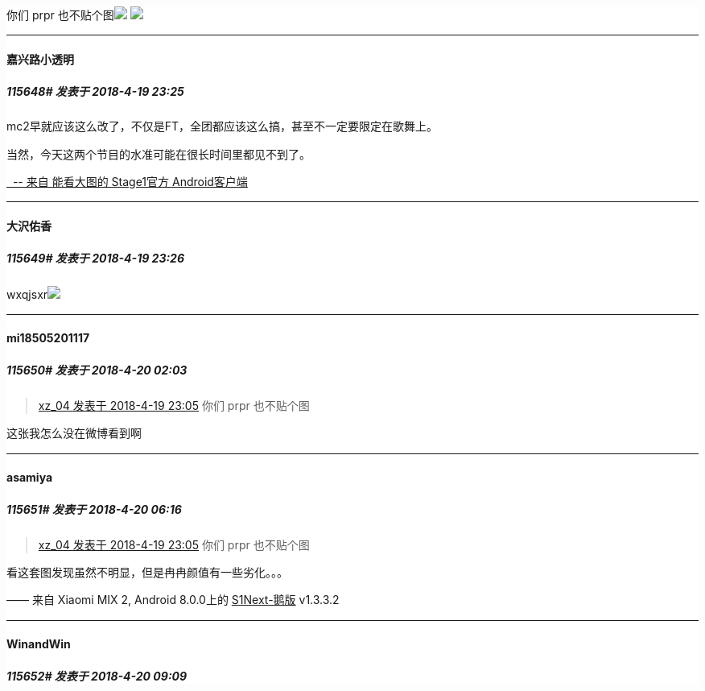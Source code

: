 你们 prpr 也不贴个图<img src="https://static.saraba1st.com/image/smiley/face2017/075.png" referrerpolicy="no-referrer">
<img src="http://wx4.sinaimg.cn/large/005YQaKfgy1fqi9iran65j30zk0qo0zi.jpg" referrerpolicy="no-referrer">


-----

####  嘉兴路小透明  
##### 115648#       发表于 2018-4-19 23:25


mc2早就应该这么改了，不仅是FT，全团都应该这么搞，甚至不一定要限定在歌舞上。

当然，今天这两个节目的水准可能在很长时间里都见不到了。

[  -- 来自 能看大图的 Stage1官方 Android客户端](https://www.coolapk.com/apk/140634)


-----

####  大沢佑香  
##### 115649#       发表于 2018-4-19 23:26


wxqjsxr<img src="https://static.saraba1st.com/image/smiley/face2017/077.png" referrerpolicy="no-referrer">


-----

####  mi18505201117  
##### 115650#       发表于 2018-4-20 02:03


<blockquote><a href="httphttps://bbs.saraba1st.com/2b/forum.php?mod=redirect&amp;goto=findpost&amp;pid=39300303&amp;ptid=1105387" target="_blank">xz_04 发表于 2018-4-19 23:05</a>
你们 prpr 也不贴个图</blockquote>
这张我怎么没在微博看到啊


-----

####  asamiya  
##### 115651#       发表于 2018-4-20 06:16


<blockquote><a href="httphttps://bbs.saraba1st.com/2b/forum.php?mod=redirect&amp;goto=findpost&amp;pid=39300303&amp;ptid=1105387" target="_blank">xz_04 发表于 2018-4-19 23:05</a>
你们 prpr 也不贴个图</blockquote>
看这套图发现虽然不明显，但是冉冉颜值有一些劣化。。。

—— 来自 Xiaomi MIX 2, Android 8.0.0上的 [S1Next-鹅版](https://github.com/ykrank/S1-Next/releases) v1.3.3.2


-----

####  WinandWin  
##### 115652#       发表于 2018-4-20 09:09
